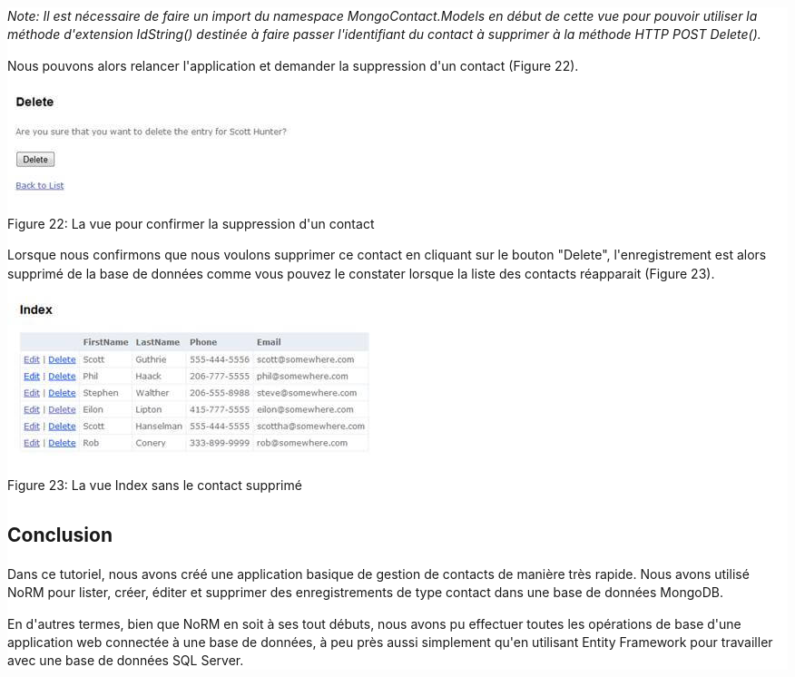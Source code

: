 *Note: Il est nécessaire de faire un import du namespace
MongoContact.Models en début de cette vue pour pouvoir utiliser la méthode
d'extension IdString() destinée à faire passer l'identifiant du contact à
supprimer à la méthode HTTP POST Delete().*

Nous pouvons alors relancer l'application et demander la suppression d'un
contact (Figure 22).

![](/public/2010/image022.jpg)

Figure 22: La vue pour confirmer la suppression d'un contact

Lorsque nous confirmons que nous voulons supprimer ce contact en cliquant
sur le bouton "Delete", l'enregistrement est alors supprimé de la base de
données comme vous pouvez le constater lorsque la liste des contacts réapparait
(Figure 23).

![](/public/2010/image023.jpg)

Figure 23: La vue Index sans le contact supprimé

## Conclusion

Dans ce tutoriel, nous avons créé une application basique de gestion de
contacts de manière très rapide. Nous avons utilisé NoRM pour lister, créer,
éditer et supprimer des enregistrements de type contact dans une base de
données MongoDB.

En d'autres termes, bien que NoRM en soit à ses tout débuts, nous avons pu
effectuer toutes les opérations de base d'une application web connectée à une
base de données, à peu près aussi simplement qu'en utilisant Entity Framework
pour travailler avec une base de données SQL Server.
